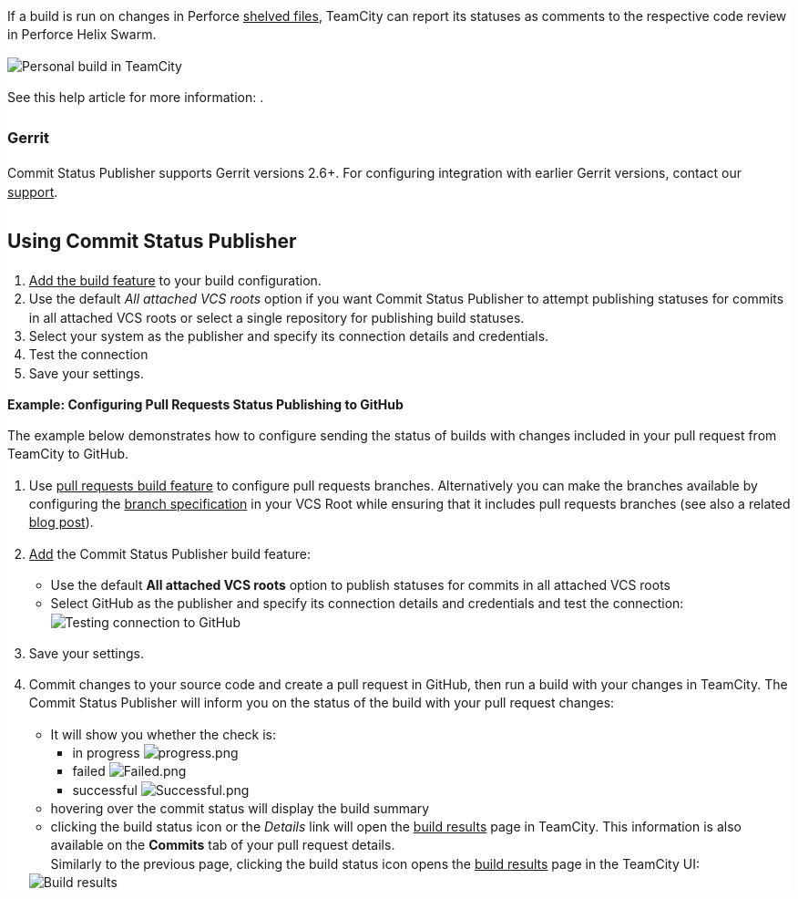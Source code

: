 If a build is run on changes in Perforce [shelved files](https://www.perforce.com/manuals/v17.1/p4guide/Content/CmdRef/p4_shelve.html), TeamCity can report its statuses as comments to the respective code review in Perforce Helix Swarm.

<img src="dk-swarm-personalbuild.png" width="706" alt="Personal build in TeamCity"/>

See this help article for more information: [](integrating-with-helix-swarm.md). 

### Gerrit

Commit Status Publisher supports Gerrit versions 2.6+. For configuring integration with earlier Gerrit versions, contact our [support](feedback.md).

## Using Commit Status Publisher

1. [Add the build feature](adding-build-features.md) to your build configuration.
2. Use the default _All attached VCS roots_ option if you want Commit Status Publisher to attempt publishing statuses for commits in all attached VCS roots or select a single repository for publishing build statuses.
3. Select your system as the publisher and specify its connection details and credentials.
4. Test the connection
5. Save your settings.

__Example: Configuring Pull Requests Status Publishing to GitHub__

The example below demonstrates how to configure sending the status of builds with changes included in your pull request from TeamCity to GitHub.

1. Use [pull requests build feature](pull-requests.md) to configure pull requests branches. Alternatively you can make the branches available by configuring the [branch specification](working-with-feature-branches.md) in your VCS Root while ensuring that it includes pull requests branches (see also a related [blog post](https://blog.jetbrains.com/teamcity/2013/02/automatically-building-pull-requests-from-github-with-teamcity/)).
2. [Add](adding-build-features.md) the Commit Status Publisher build feature:
   * Use the default __All attached VCS roots__ option to publish statuses for commits in all attached VCS roots
   * Select GitHub as the publisher and specify its connection details and credentials and test the connection: <img src="CommitStatusPublisher.png" width="556" alt="Testing connection to GitHub"/>
3. Save your settings.
4. Commit changes to your source code and create a pull request in GitHub, then run a build with your changes in TeamCity. The Commit Status Publisher will inform you on the status of the build with your pull request changes:
   * It will show you whether the check is:
     * in progress ![progress.png](progress.png)
     * failed ![Failed.png](Failed.png)
     * successful ![Successful.png](Successful.png)
   * hovering over the commit status will display the build summary
   * clicking the build status icon or the _Details_ link will open the [build results](working-with-build-results.md) page in TeamCity. This information is also available on the __Commits__ tab of your pull request details.   
   Similarly to the previous page, clicking the build status icon opens the [build results](working-with-build-results.md) page in the TeamCity UI: 
   
    <img src="BuildResults.PNG" width="1054" alt="Build results"/>
    